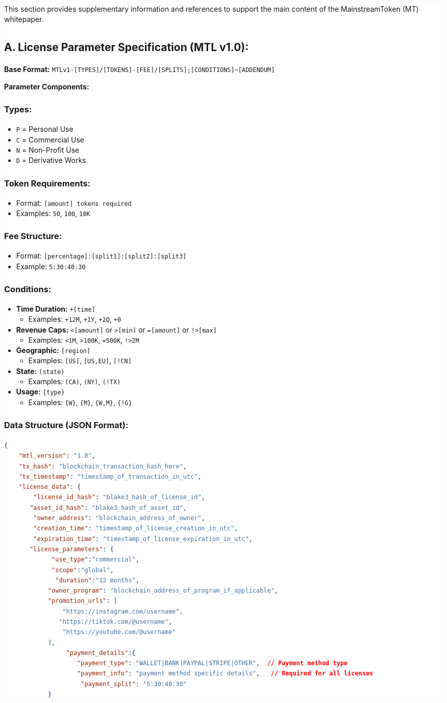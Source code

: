 This section provides supplementary information and references to support the main content of the MainstreamToken (MT) whitepaper.

## A. License Parameter Specification (MTL v1.0):

**Base Format:** `MTLv1-[TYPES]/[TOKENS]-[FEE]/[SPLITS];[CONDITIONS]~[ADDENDUM]`

**Parameter Components:**

### Types:
*   `P` = Personal Use
*   `C` = Commercial Use
*   `N` = Non-Profit Use
*   `D` = Derivative Works

### Token Requirements:
*   Format: `[amount] tokens required`
*   Examples: `50`, `100`, `10K`

### Fee Structure:
*   Format: `[percentage]:[split1]:[split2]:[split3]`
*   Example: `5:30:40:30`

### Conditions:
*   **Time Duration:** `+[time]`
    *   Examples: `+12M`, `+1Y`, `+2Q`, `+0`
*   **Revenue Caps:** `<[amount]` or `>[min]` or `=[amount]` or `!>[max]`
    *   Examples: `<1M`, `>100K`, `=500K`, `!>2M`
*   **Geographic:** `[region]`
    *   Examples: `[US]`, `[US,EU]`, `[!CN]`
*   **State:** `(state)`
    *   Examples: `(CA)`, `(NY)`, `(!TX)`
*   **Usage:** `{type}`
    *   Examples: `{W}`, `{M}`, `{W,M}`, `{!G}`

### Data Structure (JSON Format):
```json
{
    "mtl_version": "1.0",
    "tx_hash": "blockchain_transaction_hash_here",
    "tx_timestamp": "timestamp_of_transaction_in_utc",
    "license_data": {
        "license_id_hash": "blake3_hash_of_license_id",
       "asset_id_hash": "blake3_hash_of_asset_id",
        "owner_address": "blockchain_address_of_owner",
        "creation_time": "timestamp_of_license_creation_in_utc",
        "expiration_time": "timestamp_of_license_expiration_in_utc",
       "license_parameters": {
             "use_type":"commercial",
             "scope":"global",
              "duration":"12 months",
            "owner_program": "blockchain_address_of_program_if_applicable",
            "promotion_urls": [
                "https://instagram.com/username",
               "https://tiktok.com/@username",
                "https://youtube.com/@username"
            ],
                 "payment_details":{
                    "payment_type": "WALLET|BANK|PAYPAL|STRIPE|OTHER",  // Payment method type
                    "payment_info": "payment method specific details",   // Required for all licenses
                     "payment_split": "5:30:40:30"
            }
```